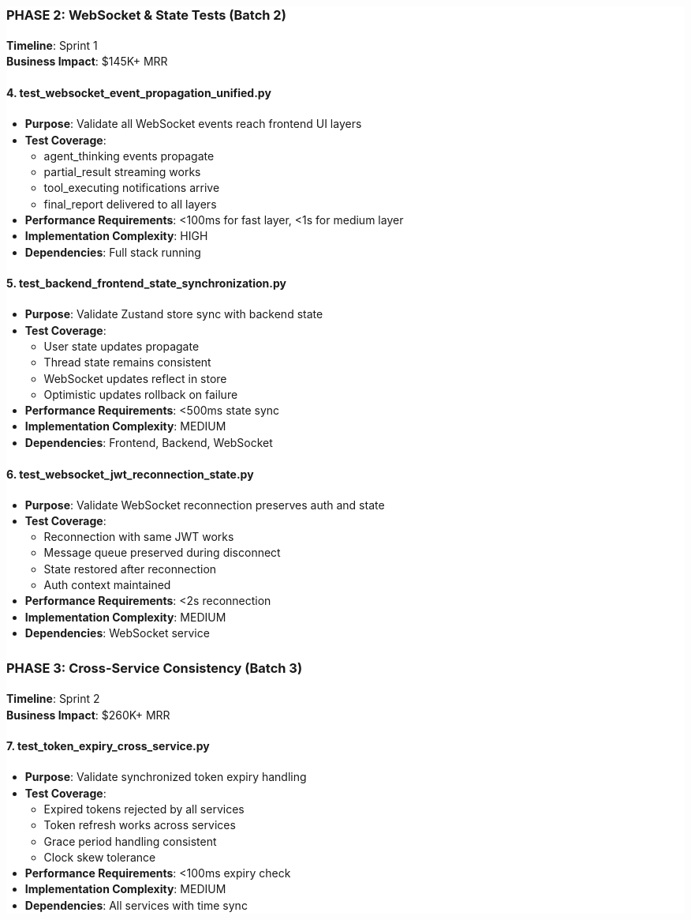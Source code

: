 ### PHASE 2: WebSocket & State Tests (Batch 2)
**Timeline**: Sprint 1  
**Business Impact**: $145K+ MRR  

#### 4. test_websocket_event_propagation_unified.py
- **Purpose**: Validate all WebSocket events reach frontend UI layers
- **Test Coverage**:
  - agent_thinking events propagate
  - partial_result streaming works
  - tool_executing notifications arrive
  - final_report delivered to all layers
- **Performance Requirements**: <100ms for fast layer, <1s for medium layer
- **Implementation Complexity**: HIGH
- **Dependencies**: Full stack running

#### 5. test_backend_frontend_state_synchronization.py
- **Purpose**: Validate Zustand store sync with backend state
- **Test Coverage**:
  - User state updates propagate
  - Thread state remains consistent
  - WebSocket updates reflect in store
  - Optimistic updates rollback on failure
- **Performance Requirements**: <500ms state sync
- **Implementation Complexity**: MEDIUM
- **Dependencies**: Frontend, Backend, WebSocket

#### 6. test_websocket_jwt_reconnection_state.py
- **Purpose**: Validate WebSocket reconnection preserves auth and state
- **Test Coverage**:
  - Reconnection with same JWT works
  - Message queue preserved during disconnect
  - State restored after reconnection
  - Auth context maintained
- **Performance Requirements**: <2s reconnection
- **Implementation Complexity**: MEDIUM
- **Dependencies**: WebSocket service

### PHASE 3: Cross-Service Consistency (Batch 3)
**Timeline**: Sprint 2  
**Business Impact**: $260K+ MRR  

#### 7. test_token_expiry_cross_service.py
- **Purpose**: Validate synchronized token expiry handling
- **Test Coverage**:
  - Expired tokens rejected by all services
  - Token refresh works across services
  - Grace period handling consistent
  - Clock skew tolerance
- **Performance Requirements**: <100ms expiry check
- **Implementation Complexity**: MEDIUM
- **Dependencies**: All services with time sync
